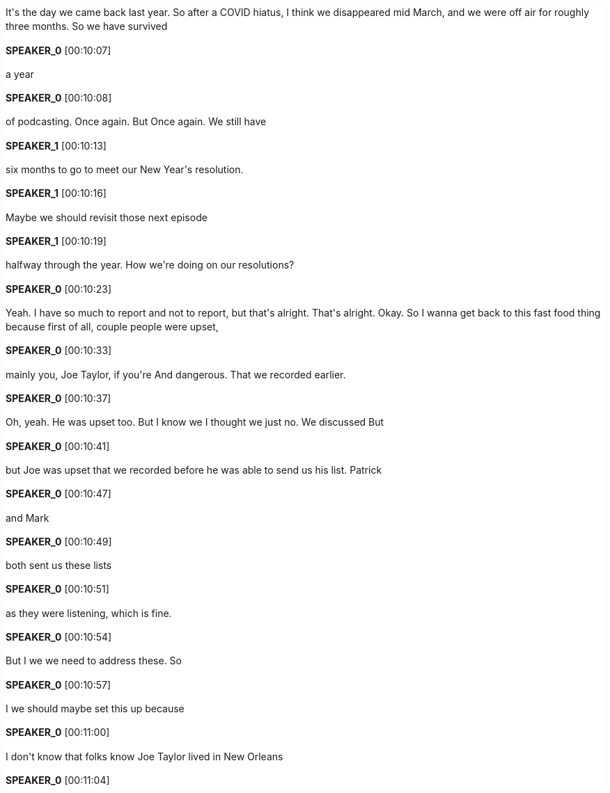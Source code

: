 It's the day we came back last year. So after a COVID hiatus, I think we disappeared mid March, and we were off air for roughly three months. So we have survived

**SPEAKER_0** [00:10:07]

a year

**SPEAKER_0** [00:10:08]

of podcasting. Once again. But Once again. We still have

**SPEAKER_1** [00:10:13]

six months to go to meet our New Year's resolution.

**SPEAKER_1** [00:10:16]

Maybe we should revisit those next episode

**SPEAKER_1** [00:10:19]

halfway through the year. How we're doing on our resolutions?

**SPEAKER_0** [00:10:23]

Yeah. I have so much to report and not to report, but that's alright. That's alright. Okay. So I wanna get back to this fast food thing because first of all, couple people were upset,

**SPEAKER_0** [00:10:33]

mainly you, Joe Taylor, if you're And dangerous. That we recorded earlier.

**SPEAKER_0** [00:10:37]

Oh, yeah. He was upset too. But I know we I thought we just no. We discussed But

**SPEAKER_0** [00:10:41]

but Joe was upset that we recorded before he was able to send us his list. Patrick

**SPEAKER_0** [00:10:47]

and Mark

**SPEAKER_0** [00:10:49]

both sent us these lists

**SPEAKER_0** [00:10:51]

as they were listening, which is fine.

**SPEAKER_0** [00:10:54]

But I we we need to address these. So

**SPEAKER_0** [00:10:57]

I we should maybe set this up because

**SPEAKER_0** [00:11:00]

I don't know that folks know Joe Taylor lived in New Orleans

**SPEAKER_0** [00:11:04]
